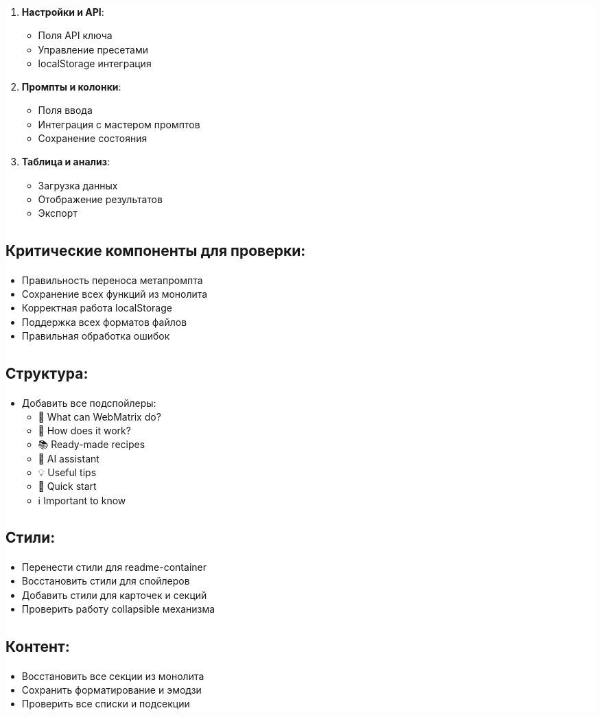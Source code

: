 1. **Настройки и API**:
   - Поля API ключа
   - Управление пресетами
   - localStorage интеграция

2. **Промпты и колонки**:
   - Поля ввода
   - Интеграция с мастером промптов
   - Сохранение состояния

3. **Таблица и анализ**:
   - Загрузка данных
   - Отображение результатов
   - Экспорт

## Критические компоненты для проверки:
- Правильность переноса метапромпта
- Сохранение всех функций из монолита
- Корректная работа localStorage
- Поддержка всех форматов файлов
- Правильная обработка ошибок

## Структура:
- Добавить все подспойлеры:
  - 🎯 What can WebMatrix do?
  - 🔄 How does it work?
  - 📚 Ready-made recipes
  - 💬 AI assistant
  - 💡 Useful tips
  - 🚀 Quick start
  - ℹ️ Important to know

## Стили:
- Перенести стили для readme-container
- Восстановить стили для спойлеров
- Добавить стили для карточек и секций
- Проверить работу collapsible механизма

## Контент:
- Восстановить все секции из монолита
- Сохранить форматирование и эмодзи
- Проверить все списки и подсекции




